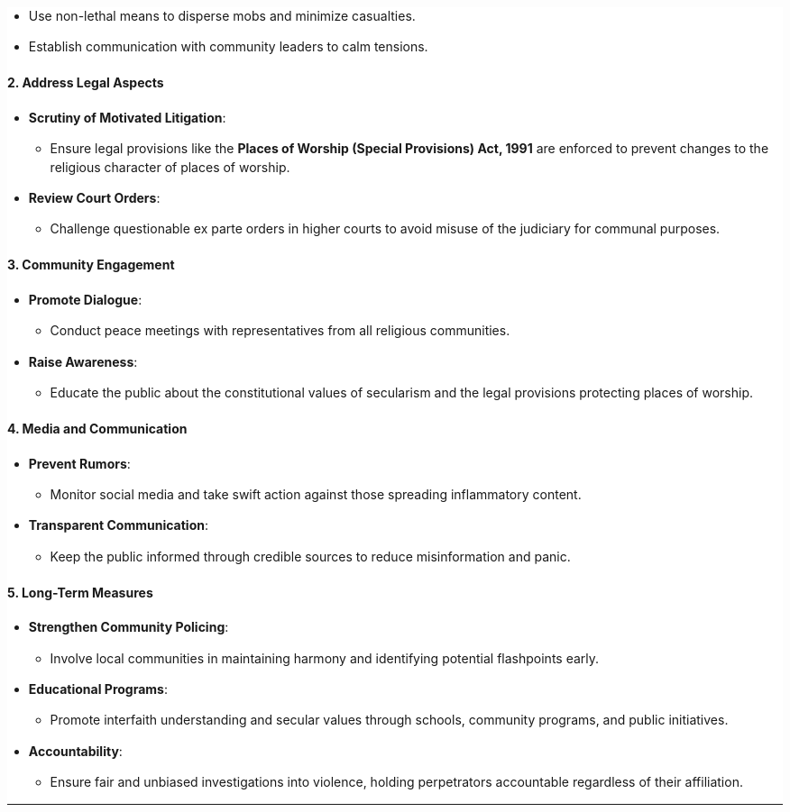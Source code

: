   - Use non-lethal means to disperse mobs and minimize casualties.

  - Establish communication with community leaders to calm tensions.



#### **2. Address Legal Aspects**

- **Scrutiny of Motivated Litigation**:

  - Ensure legal provisions like the **Places of Worship (Special Provisions) Act, 1991** are enforced to prevent changes to the religious character of places of worship.

- **Review Court Orders**:

  - Challenge questionable ex parte orders in higher courts to avoid misuse of the judiciary for communal purposes.



#### **3. Community Engagement**

- **Promote Dialogue**:

  - Conduct peace meetings with representatives from all religious communities.

- **Raise Awareness**:

  - Educate the public about the constitutional values of secularism and the legal provisions protecting places of worship.



#### **4. Media and Communication**

- **Prevent Rumors**:

  - Monitor social media and take swift action against those spreading inflammatory content.

- **Transparent Communication**:

  - Keep the public informed through credible sources to reduce misinformation and panic.



#### **5. Long-Term Measures**

- **Strengthen Community Policing**:

  - Involve local communities in maintaining harmony and identifying potential flashpoints early.

- **Educational Programs**:

  - Promote interfaith understanding and secular values through schools, community programs, and public initiatives.

- **Accountability**:

  - Ensure fair and unbiased investigations into violence, holding perpetrators accountable regardless of their affiliation.



---
